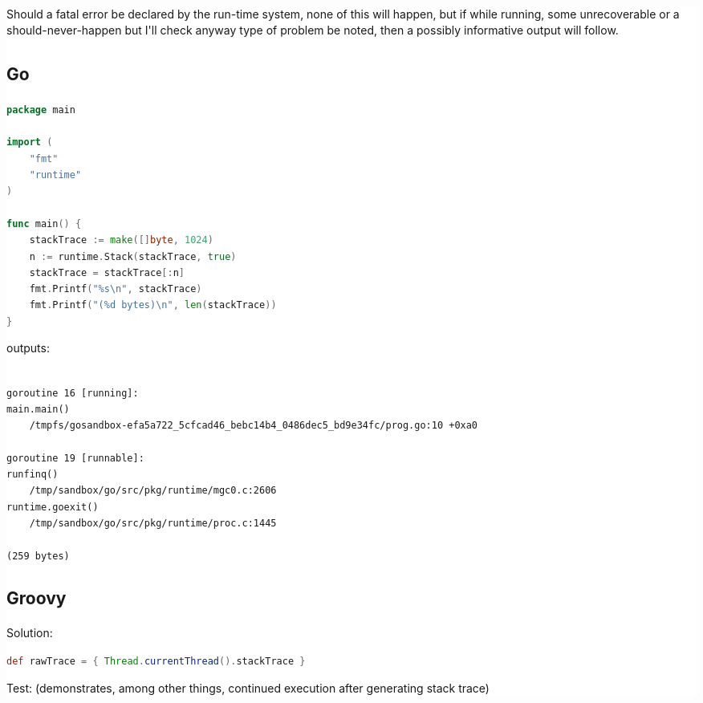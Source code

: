 Should a fatal error be declared by the run-time system, none of this will happen, but if while running, some unrecoverable or a should-never-happen but I'll check anyway type of problem be noted, then a possibly informative output will follow.


## Go


```go
package main

import (
    "fmt"
    "runtime"
)

func main() {
    stackTrace := make([]byte, 1024)
    n := runtime.Stack(stackTrace, true)
    stackTrace = stackTrace[:n]
    fmt.Printf("%s\n", stackTrace)
    fmt.Printf("(%d bytes)\n", len(stackTrace))
}
```

outputs:

```txt

goroutine 16 [running]:
main.main()
	/tmpfs/gosandbox-efa5a722_5cfcad46_bebc14b4_0486dec5_bd9e34fc/prog.go:10 +0xa0

goroutine 19 [runnable]:
runfinq()
	/tmp/sandbox/go/src/pkg/runtime/mgc0.c:2606
runtime.goexit()
	/tmp/sandbox/go/src/pkg/runtime/proc.c:1445

(259 bytes)

```



## Groovy

Solution:

```groovy
def rawTrace = { Thread.currentThread().stackTrace }
```


Test: (demonstrates, among other things, continued execution after generating stack trace)
